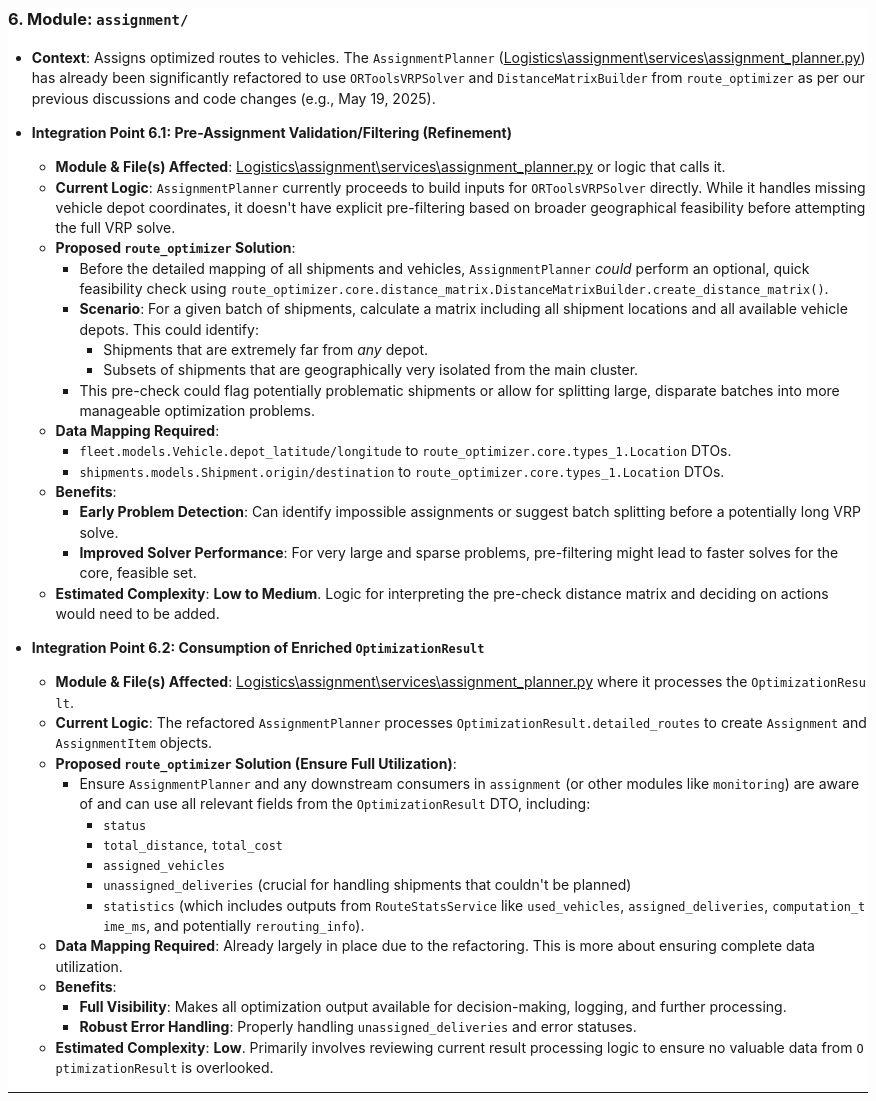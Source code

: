
### 6. Module: `assignment/`

*   **Context**: Assigns optimized routes to vehicles. The `AssignmentPlanner` ([Logistics\assignment\services\assignment\_planner.py](file:///M:\Documents\Logistics\assignment\services\assignment_planner.py)) has already been significantly refactored to use `ORToolsVRPSolver` and `DistanceMatrixBuilder` from `route_optimizer` as per our previous discussions and code changes (e.g., May 19, 2025).

*   **Integration Point 6.1: Pre-Assignment Validation/Filtering (Refinement)**
    *   **Module & File(s) Affected**: [Logistics\assignment\services\assignment_planner.py](file:///M:\Documents\Logistics\assignment\services\assignment_planner.py) or logic that calls it.
    *   **Current Logic**: `AssignmentPlanner` currently proceeds to build inputs for `ORToolsVRPSolver` directly. While it handles missing vehicle depot coordinates, it doesn't have explicit pre-filtering based on broader geographical feasibility before attempting the full VRP solve.
    *   **Proposed `route_optimizer` Solution**:
        *   Before the detailed mapping of all shipments and vehicles, `AssignmentPlanner` *could* perform an optional, quick feasibility check using `route_optimizer.core.distance_matrix.DistanceMatrixBuilder.create_distance_matrix()`.
        *   **Scenario**: For a given batch of shipments, calculate a matrix including all shipment locations and all available vehicle depots. This could identify:
            *   Shipments that are extremely far from *any* depot.
            *   Subsets of shipments that are geographically very isolated from the main cluster.
        *   This pre-check could flag potentially problematic shipments or allow for splitting large, disparate batches into more manageable optimization problems.
    *   **Data Mapping Required**:
        *   `fleet.models.Vehicle.depot_latitude/longitude` to `route_optimizer.core.types_1.Location` DTOs.
        *   `shipments.models.Shipment.origin/destination` to `route_optimizer.core.types_1.Location` DTOs.
    *   **Benefits**:
        *   **Early Problem Detection**: Can identify impossible assignments or suggest batch splitting before a potentially long VRP solve.
        *   **Improved Solver Performance**: For very large and sparse problems, pre-filtering might lead to faster solves for the core, feasible set.
    *   **Estimated Complexity**: **Low to Medium**. Logic for interpreting the pre-check distance matrix and deciding on actions would need to be added.

*   **Integration Point 6.2: Consumption of Enriched `OptimizationResult`**
    *   **Module & File(s) Affected**: [Logistics\assignment\services\assignment_planner.py](file:///M:\Documents\Logistics\assignment\services\assignment_planner.py) where it processes the `OptimizationResult`.
    *   **Current Logic**: The refactored `AssignmentPlanner` processes `OptimizationResult.detailed_routes` to create `Assignment` and `AssignmentItem` objects.
    *   **Proposed `route_optimizer` Solution (Ensure Full Utilization)**:
        *   Ensure `AssignmentPlanner` and any downstream consumers in `assignment` (or other modules like `monitoring`) are aware of and can use all relevant fields from the `OptimizationResult` DTO, including:
            *   `status`
            *   `total_distance`, `total_cost`
            *   `assigned_vehicles`
            *   `unassigned_deliveries` (crucial for handling shipments that couldn't be planned)
            *   `statistics` (which includes outputs from `RouteStatsService` like `used_vehicles`, `assigned_deliveries`, `computation_time_ms`, and potentially `rerouting_info`).
    *   **Data Mapping Required**: Already largely in place due to the refactoring. This is more about ensuring complete data utilization.
    *   **Benefits**:
        *   **Full Visibility**: Makes all optimization output available for decision-making, logging, and further processing.
        *   **Robust Error Handling**: Properly handling `unassigned_deliveries` and error statuses.
    *   **Estimated Complexity**: **Low**. Primarily involves reviewing current result processing logic to ensure no valuable data from `OptimizationResult` is overlooked.

---